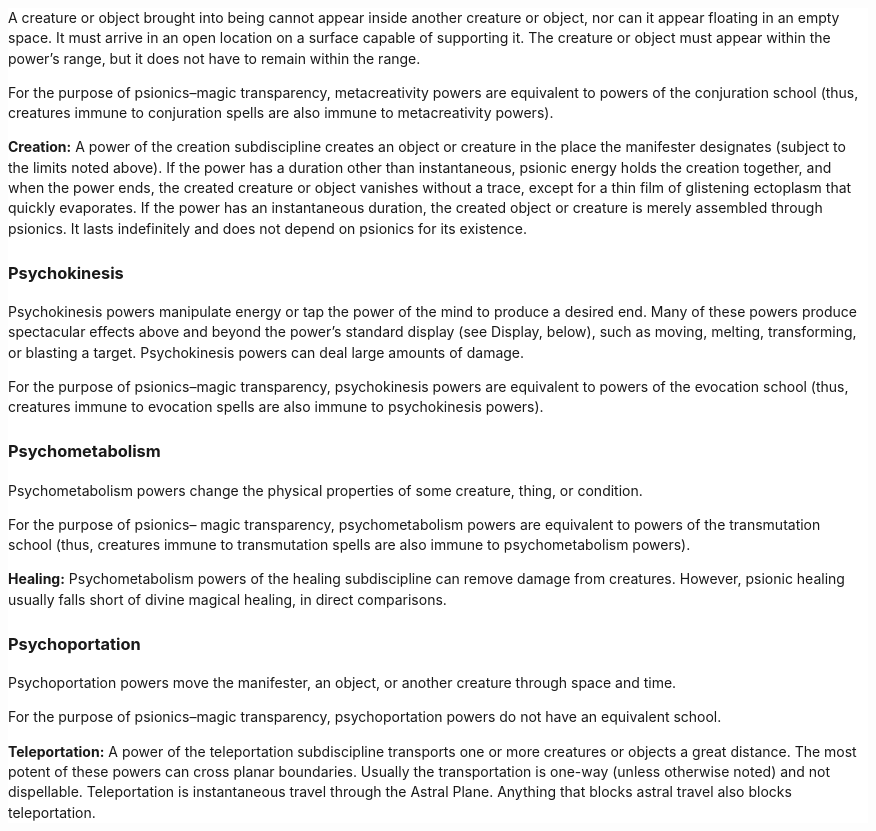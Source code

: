 A creature or object brought into being cannot appear inside another
creature or object, nor can it appear floating in an empty space. It
must arrive in an open location on a surface capable of supporting it.
The creature or object must appear within the power’s range, but it does
not have to remain within the range.

For the purpose of psionics–magic transparency, metacreativity powers
are equivalent to powers of the conjuration school (thus, creatures
immune to conjuration spells are also immune to metacreativity powers).

**Creation:** A power of the creation subdiscipline creates an object or
creature in the place the manifester designates (subject to the limits
noted above). If the power has a duration other than instantaneous,
psionic energy holds the creation together, and when the power ends, the
created creature or object vanishes without a trace, except for a thin
film of glistening ectoplasm that quickly evaporates. If the power has
an instantaneous duration, the created object or creature is merely
assembled through psionics. It lasts indefinitely and does not depend on
psionics for its existence.

### Psychokinesis

Psychokinesis powers manipulate energy or tap the power of the mind to
produce a desired end. Many of these powers produce spectacular effects
above and beyond the power’s standard display (see Display, below), such
as moving, melting, transforming, or blasting a target. Psychokinesis
powers can deal large amounts of damage.

For the purpose of psionics–magic transparency, psychokinesis powers are
equivalent to powers of the evocation school (thus, creatures immune to
evocation spells are also immune to psychokinesis powers).

### Psychometabolism

Psychometabolism powers change the physical properties of some creature,
thing, or condition.

For the purpose of psionics– magic transparency, psychometabolism powers
are equivalent to powers of the transmutation school (thus, creatures
immune to transmutation spells are also immune to psychometabolism
powers).

**Healing:** Psychometabolism powers of the healing subdiscipline can
remove damage from creatures. However, psionic healing usually falls
short of divine magical healing, in direct comparisons.

### Psychoportation

Psychoportation powers move the manifester, an object, or another
creature through space and time.

For the purpose of psionics–magic transparency, psychoportation powers
do not have an equivalent school.

**Teleportation:** A power of the teleportation subdiscipline transports
one or more creatures or objects a great distance. The most potent of
these powers can cross planar boundaries. Usually the transportation is
one-way (unless otherwise noted) and not dispellable. Teleportation is
instantaneous travel through the Astral Plane. Anything that blocks
astral travel also blocks teleportation.
